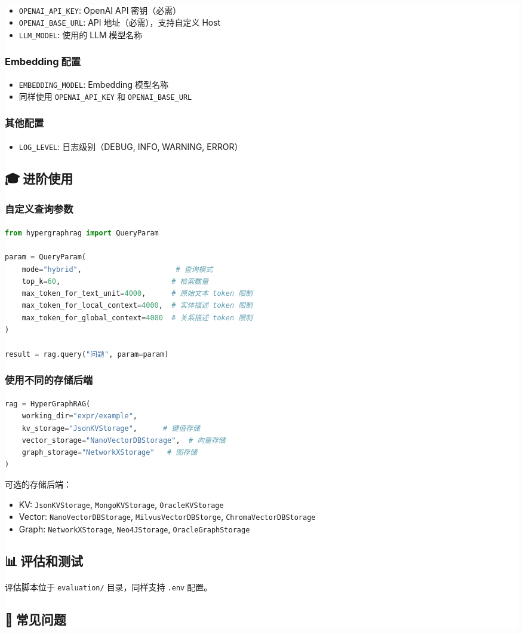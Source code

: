 - `OPENAI_API_KEY`: OpenAI API 密钥（必需）
- `OPENAI_BASE_URL`: API 地址（必需），支持自定义 Host
- `LLM_MODEL`: 使用的 LLM 模型名称

### Embedding 配置

- `EMBEDDING_MODEL`: Embedding 模型名称
- 同样使用 `OPENAI_API_KEY` 和 `OPENAI_BASE_URL`

### 其他配置

- `LOG_LEVEL`: 日志级别（DEBUG, INFO, WARNING, ERROR）

## 🎓 进阶使用

### 自定义查询参数

```python
from hypergraphrag import QueryParam

param = QueryParam(
    mode="hybrid",                      # 查询模式
    top_k=60,                          # 检索数量
    max_token_for_text_unit=4000,      # 原始文本 token 限制
    max_token_for_local_context=4000,  # 实体描述 token 限制
    max_token_for_global_context=4000  # 关系描述 token 限制
)

result = rag.query("问题", param=param)
```

### 使用不同的存储后端

```python
rag = HyperGraphRAG(
    working_dir="expr/example",
    kv_storage="JsonKVStorage",      # 键值存储
    vector_storage="NanoVectorDBStorage",  # 向量存储
    graph_storage="NetworkXStorage"   # 图存储
)
```

可选的存储后端：
- KV: `JsonKVStorage`, `MongoKVStorage`, `OracleKVStorage`
- Vector: `NanoVectorDBStorage`, `MilvusVectorDBStorge`, `ChromaVectorDBStorage`
- Graph: `NetworkXStorage`, `Neo4JStorage`, `OracleGraphStorage`

## 📊 评估和测试

评估脚本位于 `evaluation/` 目录，同样支持 `.env` 配置。

## 🐛 常见问题
